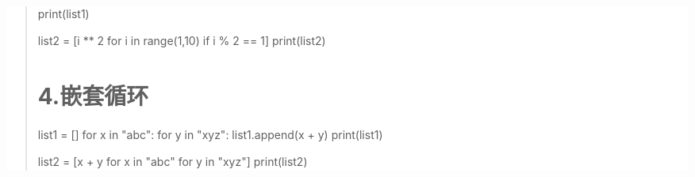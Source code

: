 > print(list1)
> 
> list2 = [i ** 2 for i in range(1,10) if i % 2 == 1]
> print(list2)
> 
> # 4.嵌套循环
> list1 = []
> for x in "abc":
>     for y in "xyz":
>         list1.append(x + y)
> print(list1)
> 
> list2 = [x + y for x in "abc" for y in "xyz"]
> print(list2)
> ```